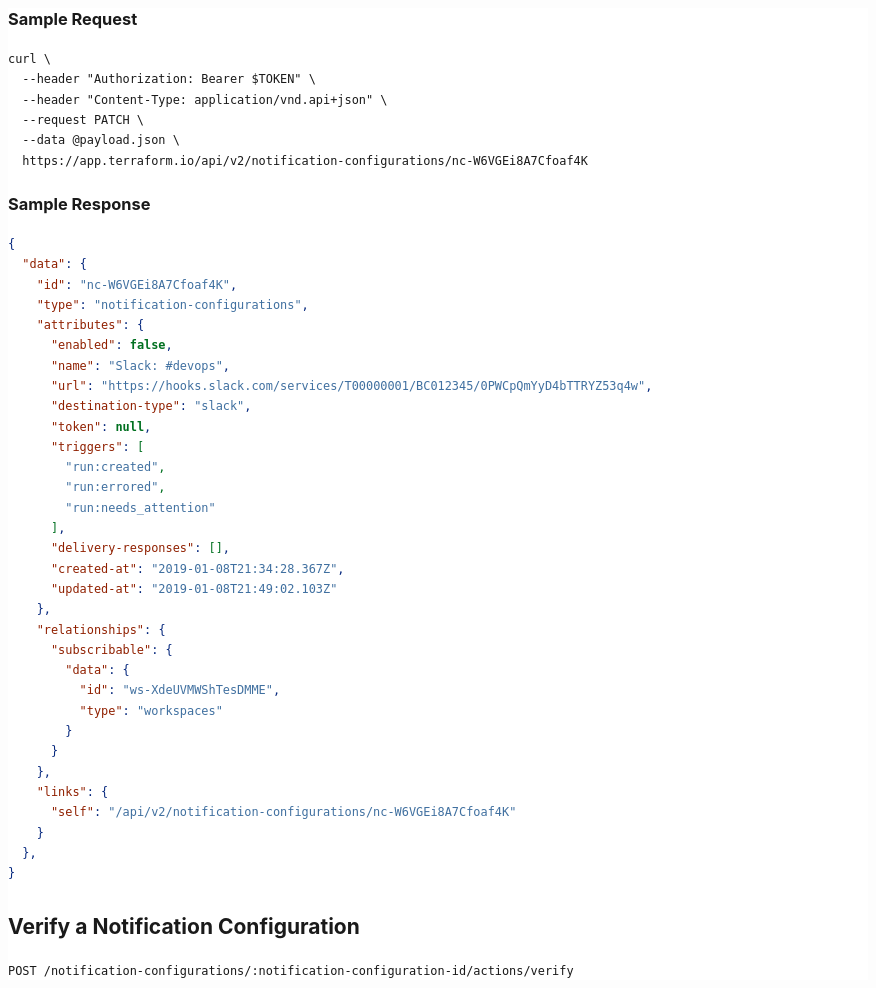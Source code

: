 ### Sample Request

```shell
curl \
  --header "Authorization: Bearer $TOKEN" \
  --header "Content-Type: application/vnd.api+json" \
  --request PATCH \
  --data @payload.json \
  https://app.terraform.io/api/v2/notification-configurations/nc-W6VGEi8A7Cfoaf4K
```

### Sample Response

```json
{
  "data": {
    "id": "nc-W6VGEi8A7Cfoaf4K",
    "type": "notification-configurations",
    "attributes": {
      "enabled": false,
      "name": "Slack: #devops",
      "url": "https://hooks.slack.com/services/T00000001/BC012345/0PWCpQmYyD4bTTRYZ53q4w",
      "destination-type": "slack",
      "token": null,
      "triggers": [
        "run:created",
        "run:errored",
        "run:needs_attention"
      ],
      "delivery-responses": [],
      "created-at": "2019-01-08T21:34:28.367Z",
      "updated-at": "2019-01-08T21:49:02.103Z"
    },
    "relationships": {
      "subscribable": {
        "data": {
          "id": "ws-XdeUVMWShTesDMME",
          "type": "workspaces"
        }
      }
    },
    "links": {
      "self": "/api/v2/notification-configurations/nc-W6VGEi8A7Cfoaf4K"
    }
  },
}
```

## Verify a Notification Configuration

`POST /notification-configurations/:notification-configuration-id/actions/verify`
